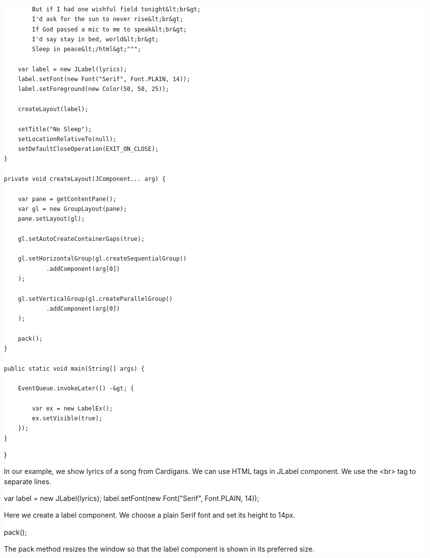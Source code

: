             But if I had one wishful field tonight&lt;br&gt;
            I'd ask for the sun to never rise&lt;br&gt;
            If God passed a mic to me to speak&lt;br&gt;
            I'd say stay in bed, world&lt;br&gt;
            Sleep in peace&lt;/html&gt;""";

        var label = new JLabel(lyrics);
        label.setFont(new Font("Serif", Font.PLAIN, 14));
        label.setForeground(new Color(50, 50, 25));

        createLayout(label);

        setTitle("No Sleep");
        setLocationRelativeTo(null);
        setDefaultCloseOperation(EXIT_ON_CLOSE);
    }

    private void createLayout(JComponent... arg) {

        var pane = getContentPane();
        var gl = new GroupLayout(pane);
        pane.setLayout(gl);

        gl.setAutoCreateContainerGaps(true);

        gl.setHorizontalGroup(gl.createSequentialGroup()
                .addComponent(arg[0])
        );

        gl.setVerticalGroup(gl.createParallelGroup()
                .addComponent(arg[0])
        );

        pack();
    }

    public static void main(String[] args) {

        EventQueue.invokeLater(() -&gt; {

            var ex = new LabelEx();
            ex.setVisible(true);
        });
    }
}

In our example, we show lyrics of a song from Cardigans. We can use HTML tags in
JLabel component. We use the &lt;br&gt; tag to separate lines.

var label = new JLabel(lyrics);
label.setFont(new Font("Serif", Font.PLAIN, 14));

Here we create a label component. We choose a plain Serif font and set its
height to 14px. 

pack();

The pack method resizes the window so that the
label component is shown in its preferred size.
